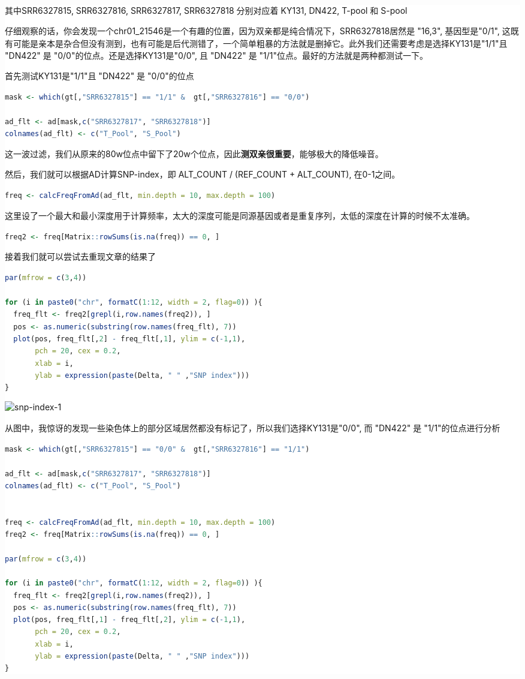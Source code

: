 其中SRR6327815, SRR6327816, SRR6327817, SRR6327818 分别对应着 KY131, DN422, T-pool 和 S-pool

仔细观察的话，你会发现一个chr01_21546是一个有趣的位置，因为双亲都是纯合情况下，SRR6327818居然是 "16,3", 基因型是"0/1", 这既有可能是亲本是杂合但没有测到，也有可能是后代测错了，一个简单粗暴的方法就是删掉它。此外我们还需要考虑是选择KY131是"1/1"且 "DN422" 是 "0/0"的位点。还是选择KY131是"0/0",  且 "DN422" 是 "1/1"位点。最好的方法就是两种都测试一下。

首先测试KY131是"1/1"且 "DN422" 是 "0/0"的位点

```r
mask <- which(gt[,"SRR6327815"] == "1/1" &  gt[,"SRR6327816"] == "0/0")

ad_flt <- ad[mask,c("SRR6327817", "SRR6327818")]
colnames(ad_flt) <- c("T_Pool", "S_Pool")
```

这一波过滤，我们从原来的80w位点中留下了20w个位点，因此**测双亲很重要**，能够极大的降低噪音。

然后，我们就可以根据AD计算SNP-index，即 ALT_COUNT / (REF_COUNT + ALT_COUNT),  在0-1之间。

```r
freq <- calcFreqFromAd(ad_flt, min.depth = 10, max.depth = 100)
```

这里设了一个最大和最小深度用于计算频率，太大的深度可能是同源基因或者是重复序列，太低的深度在计算的时候不太准确。

```R
freq2 <- freq[Matrix::rowSums(is.na(freq)) == 0, ]
```

接着我们就可以尝试去重现文章的结果了

```r
par(mfrow = c(3,4))

for (i in paste0("chr", formatC(1:12, width = 2, flag=0)) ){
  freq_flt <- freq2[grepl(i,row.names(freq2)), ]
  pos <- as.numeric(substring(row.names(freq_flt), 7))
  plot(pos, freq_flt[,2] - freq_flt[,1], ylim = c(-1,1),
       pch = 20, cex = 0.2,
       xlab = i,
       ylab = expression(paste(Delta, " " ,"SNP index")))
}
```

![snp-index-1](https://halo-1252249331.cos.ap-shanghai.myqcloud.com/upload/2019/10/snp-index-1-9357d7610a5540ce980fe807c647fb14.png)

从图中，我惊讶的发现一些染色体上的部分区域居然都没有标记了，所以我们选择KY131是"0/0",  而 "DN422" 是 "1/1"的位点进行分析

```R
mask <- which(gt[,"SRR6327815"] == "0/0" &  gt[,"SRR6327816"] == "1/1")

ad_flt <- ad[mask,c("SRR6327817", "SRR6327818")]
colnames(ad_flt) <- c("T_Pool", "S_Pool")


freq <- calcFreqFromAd(ad_flt, min.depth = 10, max.depth = 100)
freq2 <- freq[Matrix::rowSums(is.na(freq)) == 0, ]

par(mfrow = c(3,4))

for (i in paste0("chr", formatC(1:12, width = 2, flag=0)) ){
  freq_flt <- freq2[grepl(i,row.names(freq2)), ]
  pos <- as.numeric(substring(row.names(freq_flt), 7))
  plot(pos, freq_flt[,1] - freq_flt[,2], ylim = c(-1,1),
       pch = 20, cex = 0.2,
       xlab = i,
       ylab = expression(paste(Delta, " " ,"SNP index")))
}

```
